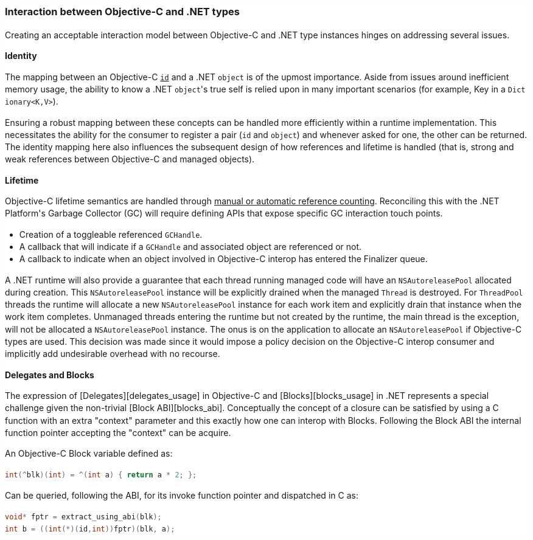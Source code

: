 ### Interaction between Objective-C and .NET types

Creating an acceptable interaction model between Objective-C and .NET type instances hinges on addressing several issues.

**Identity**

The mapping between an Objective-C [`id`](https://developer.apple.com/documentation/objectivec/id) and a .NET `object` is of the upmost importance. Aside from issues around inefficient memory usage, the ability to know a .NET `object`'s true self is relied upon in many important scenarios (for example, Key in a `Dictionary<K,V>`).

Ensuring a robust mapping between these concepts can be handled more efficiently within a runtime implementation. This necessitates the ability for the consumer to register a pair (`id` and `object`) and whenever asked for one, the other can be returned. The identity mapping here also influences the subsequent design of how references and lifetime is handled (that is, strong and weak references between Objective-C and managed objects).

**Lifetime**

Objective-C lifetime semantics are handled through [manual or automatic reference counting](https://developer.apple.com/library/archive/documentation/Cocoa/Conceptual/MemoryMgmt/Articles/MemoryMgmt.html). Reconciling this with the .NET Platform's Garbage Collector (GC) will require defining APIs that expose specific GC interaction touch points.

- Creation of a toggleable referenced `GCHandle`.
- A callback that will indicate if a `GCHandle` and associated object are referenced or not.
- A callback to indicate when an object involved in Objective-C interop has entered the Finalizer queue.

A .NET runtime will also provide a guarantee that each thread running managed code will have an `NSAutoreleasePool` allocated during creation. This `NSAutoreleasePool` instance will be explicitly drained when the managed `Thread` is destroyed. For `ThreadPool` threads the runtime will allocate a new `NSAutoreleasePool` instance for each work item and explicitly drain that instance when the work item completes. Unmanaged threads entering the runtime but not created by the runtime, the main thread is the exception, will not be allocated a `NSAutoreleasePool` instance. The onus is on the application to allocate an `NSAutoreleasePool` if Objective-C types are used. This decision was made since it would impose a policy decision on the Objective-C interop consumer and implicitly add undesirable overhead with no recourse.

**Delegates and Blocks**

The expression of [Delegates][delegates_usage] in Objective-C and [Blocks][blocks_usage] in .NET represents a special challenge given the non-trivial [Block ABI][blocks_abi]. Conceptually the concept of a closure can be satisfied by using a C function with an extra "context" parameter and this exactly how one can interop with Blocks. Following the Block ABI the internal function pointer accepting the "context" can be acquire.

An Objective-C Block variable defined as:

```objective-c
int(^blk)(int) = ^(int a) { return a * 2; };
```

Can be queried, following the ABI, for its invoke function pointer and dispatched in C as:

```C
void* fptr = extract_using_abi(blk);
int b = ((int(*)(id,int))fptr)(blk, a);
```
